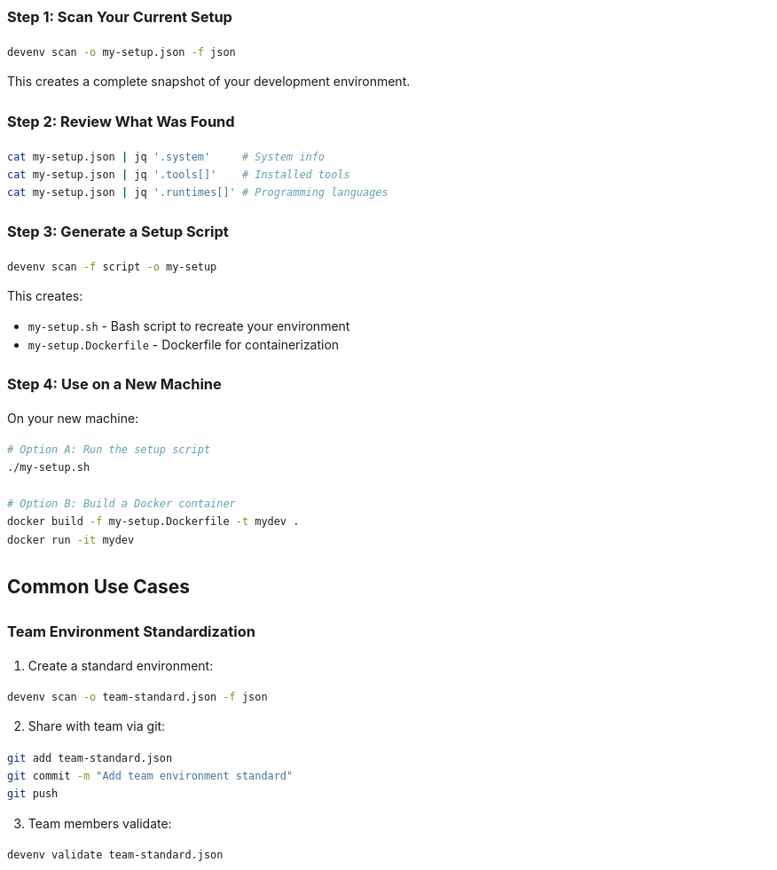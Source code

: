### Step 1: Scan Your Current Setup

```bash
devenv scan -o my-setup.json -f json
```

This creates a complete snapshot of your development environment.

### Step 2: Review What Was Found

```bash
cat my-setup.json | jq '.system'     # System info
cat my-setup.json | jq '.tools[]'    # Installed tools
cat my-setup.json | jq '.runtimes[]' # Programming languages
```

### Step 3: Generate a Setup Script

```bash
devenv scan -f script -o my-setup
```

This creates:
- `my-setup.sh` - Bash script to recreate your environment
- `my-setup.Dockerfile` - Dockerfile for containerization

### Step 4: Use on a New Machine

On your new machine:

```bash
# Option A: Run the setup script
./my-setup.sh

# Option B: Build a Docker container
docker build -f my-setup.Dockerfile -t mydev .
docker run -it mydev
```

## Common Use Cases

### Team Environment Standardization

1. Create a standard environment:
```bash
devenv scan -o team-standard.json -f json
```

2. Share with team via git:
```bash
git add team-standard.json
git commit -m "Add team environment standard"
git push
```

3. Team members validate:
```bash
devenv validate team-standard.json
```
